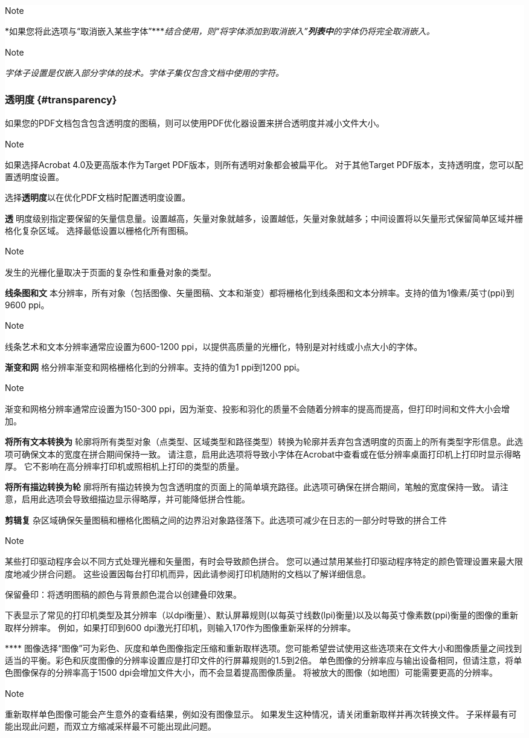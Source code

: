    >[!NOTE]
   >
   >*如果您将此选项与“取消嵌入某些字体”****结合使用，则“将字体添加到取消嵌入”**列表中**的字体仍将完全取消嵌入。*

   >[!NOTE]
   >
   >*字体子设置是仅嵌入部分字体的技术。字体子集仅包含文档中使用的字符。*

### 透明度 {#transparency}

如果您的PDF文档包含包含透明度的图稿，则可以使用PDF优化器设置来拼合透明度并减小文件大小。

>[!NOTE]
>
>如果选择Acrobat 4.0及更高版本作为Target PDF版本，则所有透明对象都会被扁平化。 对于其他Target PDF版本，支持透明度，您可以配置透明度设置。

选择&#x200B;**透明度**&#x200B;以在优化PDF文档时配置透明度设置。

**透** 明度级别指定要保留的矢量信息量。设置越高，矢量对象就越多，设置越低，矢量对象就越多；中间设置将以矢量形式保留简单区域并栅格化复杂区域。 选择最低设置以栅格化所有图稿。

>[!NOTE]
>
>发生的光栅化量取决于页面的复杂性和重叠对象的类型。

**线条图和文** 本分辨率，所有对象（包括图像、矢量图稿、文本和渐变）都将栅格化到线条图和文本分辨率。支持的值为1像素/英寸(ppi)到9600 ppi。

>[!NOTE]
>
>线条艺术和文本分辨率通常应设置为600-1200 ppi，以提供高质量的光栅化，特别是对衬线或小点大小的字体。

**渐变和网** 格分辨率渐变和网格栅格化到的分辨率。支持的值为1 ppi到1200 ppi。

>[!NOTE]
>
>渐变和网格分辨率通常应设置为150-300 ppi，因为渐变、投影和羽化的质量不会随着分辨率的提高而提高，但打印时间和文件大小会增加。

**将所有文本转换为** 轮廓将所有类型对象（点类型、区域类型和路径类型）转换为轮廓并丢弃包含透明度的页面上的所有类型字形信息。此选项可确保文本的宽度在拼合期间保持一致。 请注意，启用此选项将导致小字体在Acrobat中查看或在低分辨率桌面打印机上打印时显示得略厚。 它不影响在高分辨率打印机或照相机上打印的类型的质量。

**将所有描边转换为轮** 廓将所有描边转换为包含透明度的页面上的简单填充路径。此选项可确保在拼合期间，笔触的宽度保持一致。 请注意，启用此选项会导致细描边显示得略厚，并可能降低拼合性能。

**剪辑复** 杂区域确保矢量图稿和栅格化图稿之间的边界沿对象路径落下。此选项可减少在日志的一部分时导致的拼合工件



>[!NOTE]
>
>某些打印驱动程序会以不同方式处理光栅和矢量图，有时会导致颜色拼合。 您可以通过禁用某些打印驱动程序特定的颜色管理设置来最大限度地减少拼合问题。 这些设置因每台打印机而异，因此请参阅打印机随附的文档以了解详细信息。

保留叠印：将透明图稿的颜色与背景颜色混合以创建叠印效果。

下表显示了常见的打印机类型及其分辨率（以dpi衡量）、默认屏幕规则(以每英寸线数(lpi)衡量)以及以每英寸像素数(ppi)衡量的图像的重新取样分辨率。 例如，如果打印到600 dpi激光打印机，则输入170作为图像重新采样的分辨率。

**** 图像选择“图像”可为彩色、灰度和单色图像指定压缩和重新取样选项。您可能希望尝试使用这些选项来在文件大小和图像质量之间找到适当的平衡。彩色和灰度图像的分辨率设置应是打印文件的行屏幕规则的1.5到2倍。 单色图像的分辨率应与输出设备相同，但请注意，将单色图像保存的分辨率高于1500 dpi会增加文件大小，而不会显着提高图像质量。 将被放大的图像（如地图）可能需要更高的分辨率。

>[!NOTE]
>
>重新取样单色图像可能会产生意外的查看结果，例如没有图像显示。 如果发生这种情况，请关闭重新取样并再次转换文件。 子采样最有可能出现此问题，而双立方缩减采样最不可能出现此问题。
